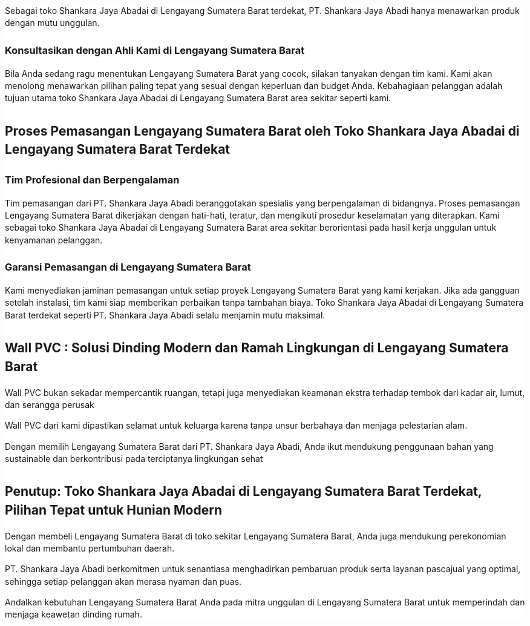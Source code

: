 Sebagai toko Shankara Jaya Abadai di Lengayang Sumatera Barat terdekat, PT. Shankara Jaya Abadi hanya menawarkan produk dengan mutu unggulan.

### Konsultasikan dengan Ahli Kami di Lengayang Sumatera Barat

Bila Anda sedang ragu menentukan Lengayang Sumatera Barat yang cocok, silakan tanyakan dengan tim kami. Kami akan menolong menawarkan pilihan paling tepat yang sesuai dengan keperluan dan budget Anda. Kebahagiaan pelanggan adalah tujuan utama toko Shankara Jaya Abadai di Lengayang Sumatera Barat area sekitar seperti kami.

## Proses Pemasangan Lengayang Sumatera Barat oleh Toko Shankara Jaya Abadai di Lengayang Sumatera Barat Terdekat

### Tim Profesional dan Berpengalaman

Tim pemasangan dari PT. Shankara Jaya Abadi beranggotakan spesialis yang berpengalaman di bidangnya. Proses pemasangan Lengayang Sumatera Barat dikerjakan dengan hati-hati, teratur, dan mengikuti prosedur keselamatan yang diterapkan. Kami sebagai toko Shankara Jaya Abadai di Lengayang Sumatera Barat area sekitar berorientasi pada hasil kerja unggulan untuk kenyamanan pelanggan.

### Garansi Pemasangan di Lengayang Sumatera Barat

Kami menyediakan jaminan pemasangan untuk setiap proyek Lengayang Sumatera Barat yang kami kerjakan. Jika ada gangguan setelah instalasi, tim kami siap memberikan perbaikan tanpa tambahan biaya. Toko Shankara Jaya Abadai di Lengayang Sumatera Barat terdekat seperti PT. Shankara Jaya Abadi selalu menjamin mutu maksimal.

##  Wall PVC : Solusi Dinding Modern dan Ramah Lingkungan di Lengayang Sumatera Barat

 Wall PVC  bukan sekadar mempercantik ruangan, tetapi juga menyediakan keamanan ekstra terhadap tembok dari kadar air, lumut, dan serangga perusak

 Wall PVC  dari kami dipastikan selamat untuk keluarga karena tanpa unsur berbahaya dan menjaga pelestarian alam.

Dengan memilih Lengayang Sumatera Barat dari PT. Shankara Jaya Abadi, Anda ikut mendukung penggunaan bahan yang sustainable dan berkontribusi pada terciptanya lingkungan sehat

## Penutup: Toko Shankara Jaya Abadai di Lengayang Sumatera Barat Terdekat, Pilihan Tepat untuk Hunian Modern

Dengan membeli Lengayang Sumatera Barat di toko sekitar Lengayang Sumatera Barat, Anda juga mendukung perekonomian lokal dan membantu pertumbuhan daerah.

PT. Shankara Jaya Abadi berkomitmen untuk senantiasa menghadirkan pembaruan produk serta layanan pascajual yang optimal, sehingga setiap pelanggan akan merasa nyaman dan puas.

Andalkan kebutuhan Lengayang Sumatera Barat Anda pada mitra unggulan di Lengayang Sumatera Barat untuk memperindah dan menjaga keawetan dinding rumah.